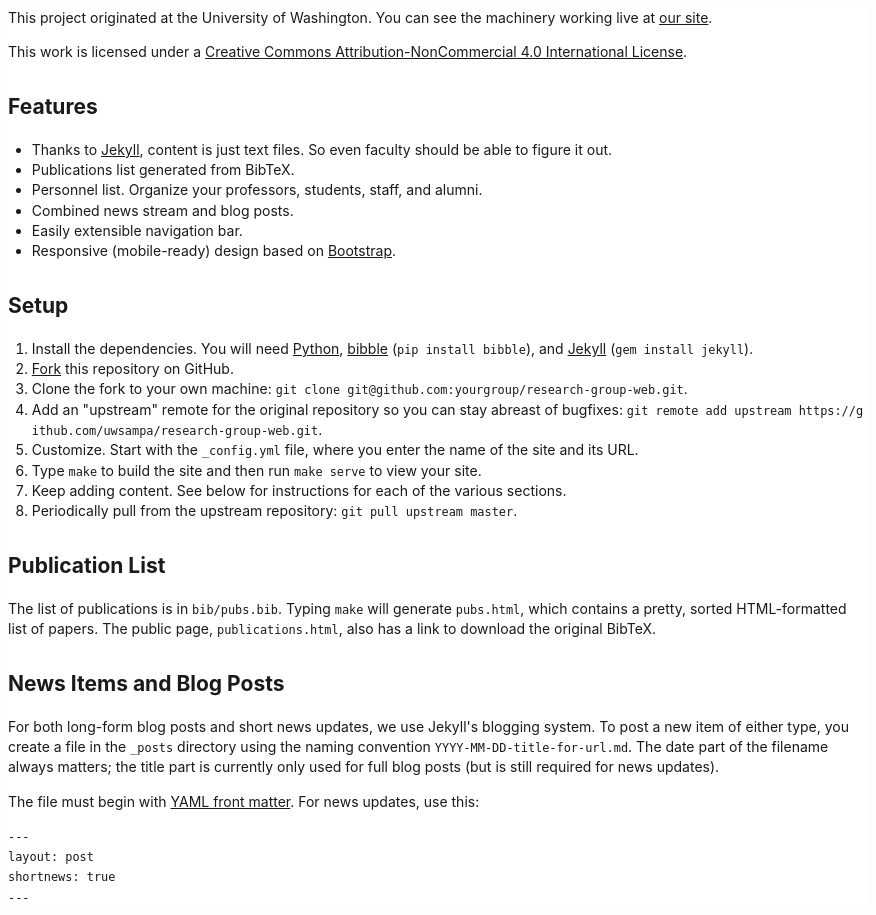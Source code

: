 This project originated at the University of Washington.  You can see the machinery working live at [our site][sampa].

This work is licensed under a [Creative Commons Attribution-NonCommercial 4.0 International License][license].

[sampa]: http://sampa.cs.washington.edu/
[license]: https://creativecommons.org/licenses/by-nc/4.0/


Features
--------

* Thanks to [Jekyll][], content is just text files. So even faculty should be able to figure it out.
* Publications list generated from BibTeX.
* Personnel list. Organize your professors, students, staff, and alumni.
* Combined news stream and blog posts.
* Easily extensible navigation bar.
* Responsive (mobile-ready) design based on [Bootstrap][].

[Bootstrap]: http://getbootstrap.com/


Setup
-----

1. Install the dependencies. You will need [Python][], [bibble][] (`pip install bibble`), and [Jekyll][] (`gem install jekyll`).
2. [Fork][] this repository on GitHub.
3. Clone the fork to your own machine: `git clone git@github.com:yourgroup/research-group-web.git`.
4. Add an "upstream" remote for the original repository so you can stay abreast of bugfixes: `git remote add upstream https://github.com/uwsampa/research-group-web.git`.
5. Customize. Start with the `_config.yml` file, where you enter the name of the site and its URL.
6. Type `make` to build the site and then run `make serve` to view your site.
7. Keep adding content. See below for instructions for each of the various sections.
8. Periodically pull from the upstream repository: `git pull upstream master`.

[Python]: https://www.python.org/
[Fork]: https://github.com/uwsampa/research-group-web/fork


Publication List
----------------

The list of publications is in `bib/pubs.bib`. Typing `make` will generate `pubs.html`, which contains a pretty, sorted HTML-formatted list of papers. The public page, `publications.html`, also has a link to download the original BibTeX.


News Items and Blog Posts
-------------------------

For both long-form blog posts and short news updates, we use Jekyll's blogging system. To post a new item of either type, you create a file in the `_posts` directory using the naming convention `YYYY-MM-DD-title-for-url.md`. The date part of the filename always matters; the title part is currently only used for full blog posts (but is still required for news updates).

The file must begin with [YAML front matter][yfm]. For news updates, use this:

    ---
    layout: post
    shortnews: true
    ---


[yfm]: http://jekyllrb.com/docs/frontmatter/
[fa]: http://fontawesome.io/icons/
[YAML]: https://en.wikipedia.org/wiki/YAML
[Jekyll]: http://jekyllrb.com/
[bibble]: https://github.com/sampsyo/bibble/